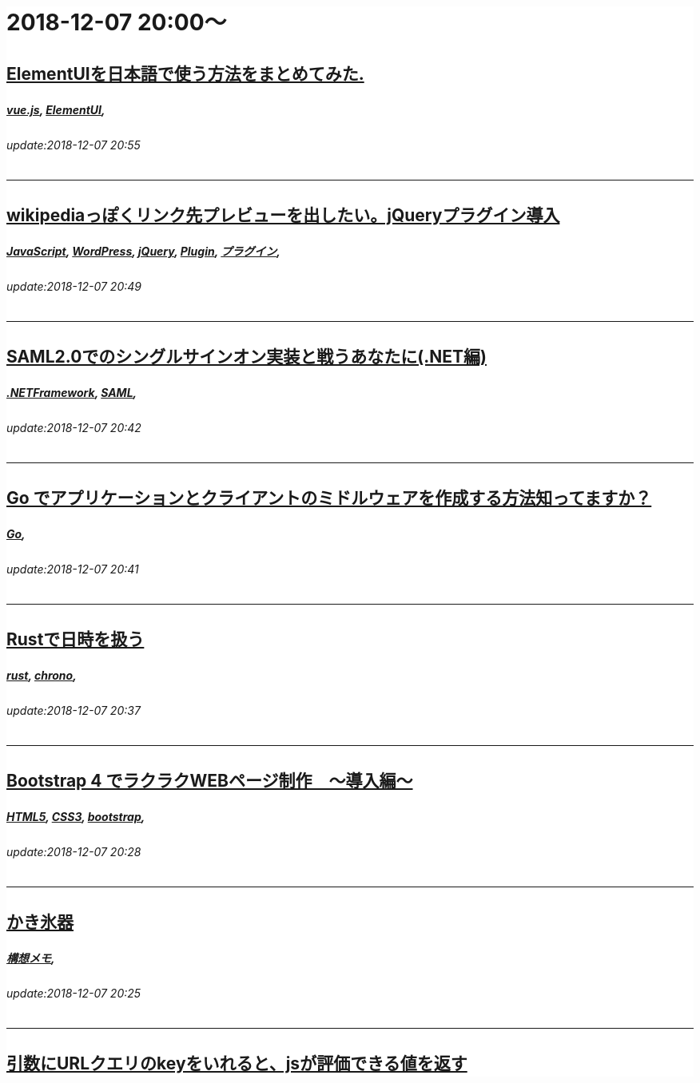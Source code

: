 


# 2018-12-07 20:00～
## [ElementUIを日本語で使う方法をまとめてみた.](https://qiita.com/binary2/items/e3341be421c1af8fad82)
##### [vue.js](https://qiita.com/tags/vue.js), [ElementUI](https://qiita.com/tags/ElementUI), 
###### update:2018-12-07 20:55
---
## [wikipediaっぽくリンク先プレビューを出したい。jQueryプラグイン導入](https://qiita.com/wewelcome0820/items/1f7a911a3a8623172d30)
##### [JavaScript](https://qiita.com/tags/JavaScript), [WordPress](https://qiita.com/tags/WordPress), [jQuery](https://qiita.com/tags/jQuery), [Plugin](https://qiita.com/tags/Plugin), [プラグイン](https://qiita.com/tags/プラグイン), 
###### update:2018-12-07 20:49
---
## [SAML2.0でのシングルサインオン実装と戦うあなたに(.NET編)](https://qiita.com/ea54595/items/e932644477a45070690b)
##### [.NETFramework](https://qiita.com/tags/.NETFramework), [SAML](https://qiita.com/tags/SAML), 
###### update:2018-12-07 20:42
---
## [Go でアプリケーションとクライアントのミドルウェアを作成する方法知ってますか？](https://qiita.com/codehex/items/d3741b66b0ccee7a216d)
##### [Go](https://qiita.com/tags/Go), 
###### update:2018-12-07 20:41
---
## [Rustで日時を扱う](https://qiita.com/fujitayy/items/ae6175118cbed7134594)
##### [rust](https://qiita.com/tags/rust), [chrono](https://qiita.com/tags/chrono), 
###### update:2018-12-07 20:37
---
## [Bootstrap 4 でラクラクWEBページ制作　～導入編～](https://qiita.com/yuhsuke/items/6be4b7c93d2a7e02a0cc)
##### [HTML5](https://qiita.com/tags/HTML5), [CSS3](https://qiita.com/tags/CSS3), [bootstrap](https://qiita.com/tags/bootstrap), 
###### update:2018-12-07 20:28
---
## [かき氷器](https://qiita.com/ka-tanaka/items/7bb730c530425200f2af)
##### [構想メモ](https://qiita.com/tags/構想メモ), 
###### update:2018-12-07 20:25
---
## [引数にURLクエリのkeyをいれると、jsが評価できる値を返す](https://qiita.com/howling_wolf/items/194f42d6a90d6db8688b)